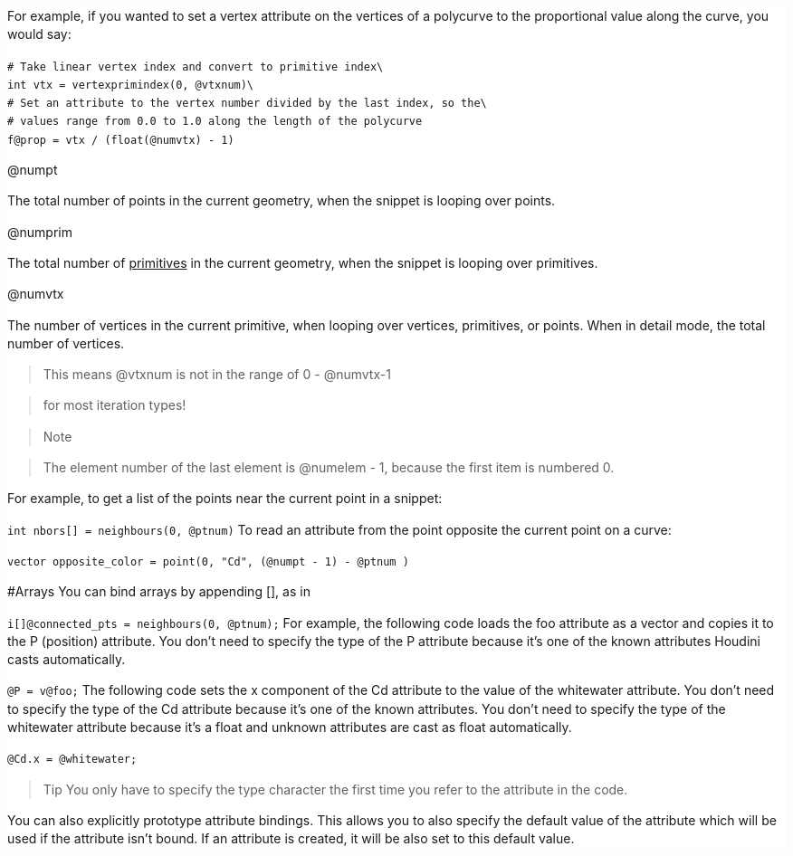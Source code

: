 For example, if you wanted to set a vertex attribute on the vertices of a polycurve to the proportional value along the curve, you would say:
```
# Take linear vertex index and convert to primitive index\
int vtx = vertexprimindex(0, @vtxnum)\
# Set an attribute to the vertex number divided by the last index, so the\
# values range from 0.0 to 1.0 along the length of the polycurve
f@prop = vtx / (float(@numvtx) - 1)
```
@numpt

The total number of points in the current geometry, when the snippet is looping over points.

@numprim

The total number of [primitives](https://www.sidefx.com/docs/houdini/model/primitives.html) in the current geometry, when the snippet is looping over primitives.

@numvtx

The number of vertices in the current primitive, when looping over vertices, primitives, or points. When in detail mode, the total number of vertices.

>This means @vtxnum is not in the range of 0 - @numvtx-1

>for most iteration types!

>Note

>The element number of the last element is @numelem - 1, because the first item is numbered 0.

For example, to get a list of the points near the current point in a snippet:

`int nbors[] = neighbours(0, @ptnum)`
To read an attribute from the point opposite the current point on a curve:

`vector opposite_color = point(0, "Cd", (@numpt - 1) - @ptnum )`

#Arrays
You can bind arrays by appending [], as in

`i[]@connected_pts = neighbours(0, @ptnum);`
For example, the following code loads the foo attribute as a vector and copies it to the P (position) attribute. You don’t need to specify the type of the P attribute because it’s one of the known attributes Houdini casts automatically.

`@P = v@foo;`
The following code sets the x component of the Cd attribute to the value of the whitewater attribute. You don’t need to specify the type of the Cd attribute because it’s one of the known attributes. You don’t need to specify the type of the whitewater attribute because it’s a float and unknown attributes are cast as float automatically.

`@Cd.x = @whitewater;`
>Tip
>You only have to specify the type character the first time you refer to the attribute in the code.

You can also explicitly prototype attribute bindings. This allows you to also specify the default value of the attribute which will be used if the attribute isn’t bound. If an attribute is created, it will be also set to this default value.
